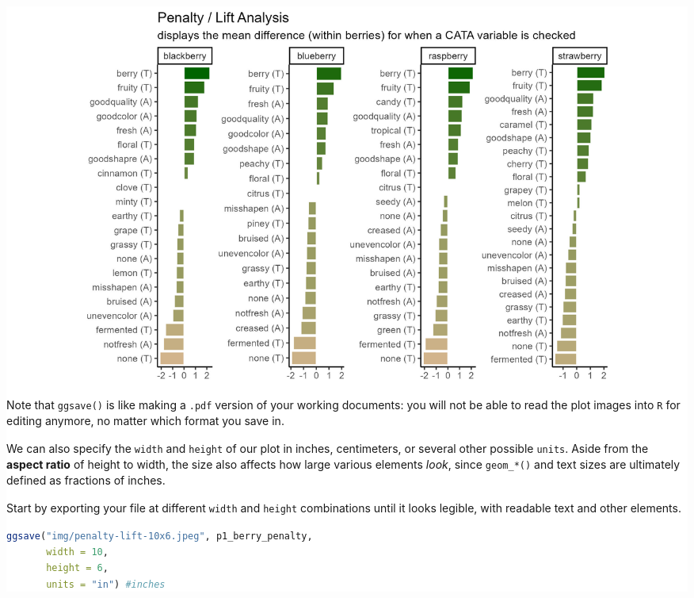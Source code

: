 <img src="img/penalty-lift.jpeg" width="672px" style="display: block; margin: auto;" />

Note that `ggsave()` is like making a `.pdf` version of your working documents: you will not be able to read the plot images into `R` for editing anymore, no matter which format you save in.

We can also specify the `width` and `height` of our plot in inches, centimeters, or several other possible `units`. Aside from the **aspect ratio** of height to width, the size also affects how large various elements *look*, since `geom_*()` and text sizes are ultimately defined as fractions of inches.

Start by exporting your file at different `width` and `height` combinations until it looks legible, with readable text and other elements.


``` r
ggsave("img/penalty-lift-10x6.jpeg", p1_berry_penalty,
       width = 10,
       height = 6,
       units = "in") #inches
```

